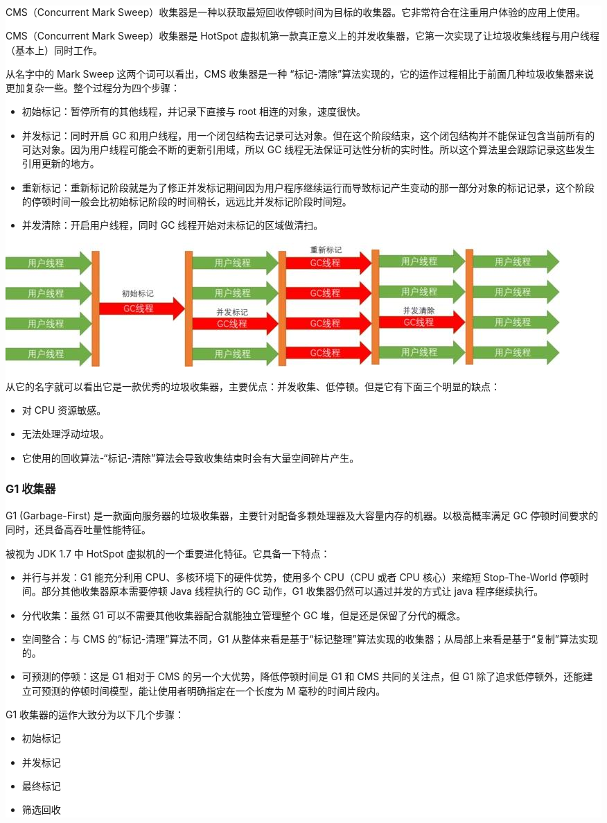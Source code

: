 CMS（Concurrent Mark Sweep）收集器是一种以获取最短回收停顿时间为目标的收集器。它非常符合在注重用户体验的应用上使用。

CMS（Concurrent Mark Sweep）收集器是 HotSpot 虚拟机第一款真正意义上的并发收集器，它第一次实现了让垃圾收集线程与用户线程（基本上）同时工作。

从名字中的 Mark Sweep 这两个词可以看出，CMS 收集器是一种 “标记-清除”算法实现的，它的运作过程相比于前面几种垃圾收集器来说更加复杂一些。整个过程分为四个步骤：

* 初始标记：暂停所有的其他线程，并记录下直接与 root 相连的对象，速度很快。

* 并发标记：同时开启 GC 和用户线程，用一个闭包结构去记录可达对象。但在这个阶段结束，这个闭包结构并不能保证包含当前所有的可达对象。因为用户线程可能会不断的更新引用域，所以 GC 线程无法保证可达性分析的实时性。所以这个算法里会跟踪记录这些发生引用更新的地方。

* 重新标记：重新标记阶段就是为了修正并发标记期间因为用户程序继续运行而导致标记产生变动的那一部分对象的标记记录，这个阶段的停顿时间一般会比初始标记阶段的时间稍长，远远比并发标记阶段时间短。

* 并发清除：开启用户线程，同时 GC 线程开始对未标记的区域做清扫。

![](/assets/images/2020/CMS_Collector.jpg)

从它的名字就可以看出它是一款优秀的垃圾收集器，主要优点：并发收集、低停顿。但是它有下面三个明显的缺点：

* 对 CPU 资源敏感。

* 无法处理浮动垃圾。

* 它使用的回收算法-“标记-清除”算法会导致收集结束时会有大量空间碎片产生。

### G1 收集器

G1 (Garbage-First) 是一款面向服务器的垃圾收集器，主要针对配备多颗处理器及大容量内存的机器。以极高概率满足 GC 停顿时间要求的同时，还具备高吞吐量性能特征。

被视为 JDK 1.7 中 HotSpot 虚拟机的一个重要进化特征。它具备一下特点：

* 并行与并发：G1 能充分利用 CPU、多核环境下的硬件优势，使用多个 CPU（CPU 或者 CPU 核心）来缩短 Stop-The-World 停顿时间。部分其他收集器原本需要停顿 Java 线程执行的 GC 动作，G1 收集器仍然可以通过并发的方式让 java 程序继续执行。

* 分代收集：虽然 G1 可以不需要其他收集器配合就能独立管理整个 GC 堆，但是还是保留了分代的概念。

* 空间整合：与 CMS 的“标记-清理”算法不同，G1 从整体来看是基于“标记整理”算法实现的收集器；从局部上来看是基于“复制”算法实现的。

* 可预测的停顿：这是 G1 相对于 CMS 的另一个大优势，降低停顿时间是 G1 和 CMS 共同的关注点，但 G1 除了追求低停顿外，还能建立可预测的停顿时间模型，能让使用者明确指定在一个长度为 M 毫秒的时间片段内。

G1 收集器的运作大致分为以下几个步骤：

* 初始标记

* 并发标记

* 最终标记

* 筛选回收
